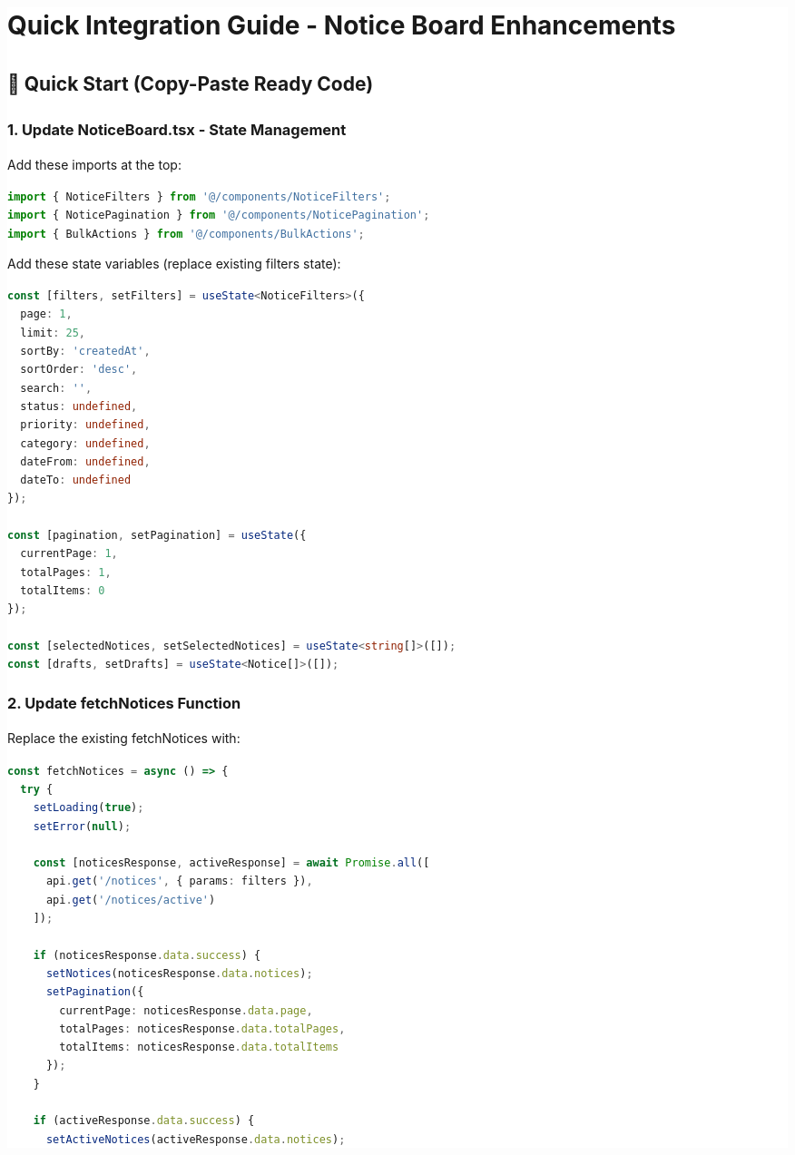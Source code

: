 # Quick Integration Guide - Notice Board Enhancements

## 🚀 Quick Start (Copy-Paste Ready Code)

### 1. Update NoticeBoard.tsx - State Management

Add these imports at the top:
```typescript
import { NoticeFilters } from '@/components/NoticeFilters';
import { NoticePagination } from '@/components/NoticePagination';
import { BulkActions } from '@/components/BulkActions';
```

Add these state variables (replace existing filters state):
```typescript
const [filters, setFilters] = useState<NoticeFilters>({
  page: 1,
  limit: 25,
  sortBy: 'createdAt',
  sortOrder: 'desc',
  search: '',
  status: undefined,
  priority: undefined,
  category: undefined,
  dateFrom: undefined,
  dateTo: undefined
});

const [pagination, setPagination] = useState({
  currentPage: 1,
  totalPages: 1,
  totalItems: 0
});

const [selectedNotices, setSelectedNotices] = useState<string[]>([]);
const [drafts, setDrafts] = useState<Notice[]>([]);
```

### 2. Update fetchNotices Function

Replace the existing fetchNotices with:
```typescript
const fetchNotices = async () => {
  try {
    setLoading(true);
    setError(null);

    const [noticesResponse, activeResponse] = await Promise.all([
      api.get('/notices', { params: filters }),
      api.get('/notices/active')
    ]);

    if (noticesResponse.data.success) {
      setNotices(noticesResponse.data.notices);
      setPagination({
        currentPage: noticesResponse.data.page,
        totalPages: noticesResponse.data.totalPages,
        totalItems: noticesResponse.data.totalItems
      });
    }

    if (activeResponse.data.success) {
      setActiveNotices(activeResponse.data.notices);
```